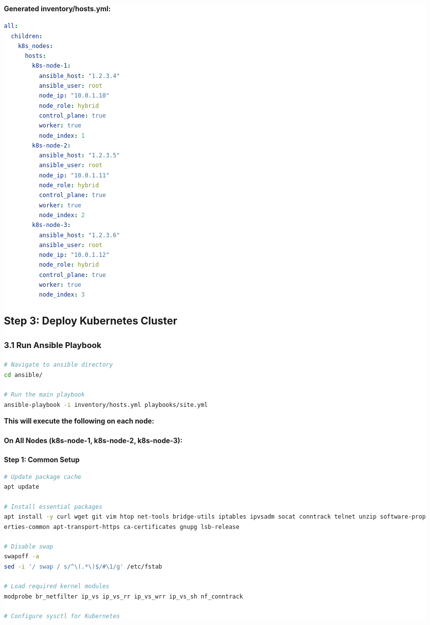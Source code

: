 **Generated inventory/hosts.yml:**
```yaml
all:
  children:
    k8s_nodes:
      hosts:
        k8s-node-1:
          ansible_host: "1.2.3.4"
          ansible_user: root
          node_ip: "10.0.1.10"
          node_role: hybrid
          control_plane: true
          worker: true
          node_index: 1
        k8s-node-2:
          ansible_host: "1.2.3.5"
          ansible_user: root
          node_ip: "10.0.1.11"
          node_role: hybrid
          control_plane: true
          worker: true
          node_index: 2
        k8s-node-3:
          ansible_host: "1.2.3.6"
          ansible_user: root
          node_ip: "10.0.1.12"
          node_role: hybrid
          control_plane: true
          worker: true
          node_index: 3
```

## Step 3: Deploy Kubernetes Cluster

### 3.1 Run Ansible Playbook

```bash
# Navigate to ansible directory
cd ansible/

# Run the main playbook
ansible-playbook -i inventory/hosts.yml playbooks/site.yml
```

**This will execute the following on each node:**

#### On All Nodes (k8s-node-1, k8s-node-2, k8s-node-3):

**Step 1: Common Setup**
```bash
# Update package cache
apt update

# Install essential packages
apt install -y curl wget git vim htop net-tools bridge-utils iptables ipvsadm socat conntrack telnet unzip software-properties-common apt-transport-https ca-certificates gnupg lsb-release

# Disable swap
swapoff -a
sed -i '/ swap / s/^\(.*\)$/#\1/g' /etc/fstab

# Load required kernel modules
modprobe br_netfilter ip_vs ip_vs_rr ip_vs_wrr ip_vs_sh nf_conntrack

# Configure sysctl for Kubernetes
```